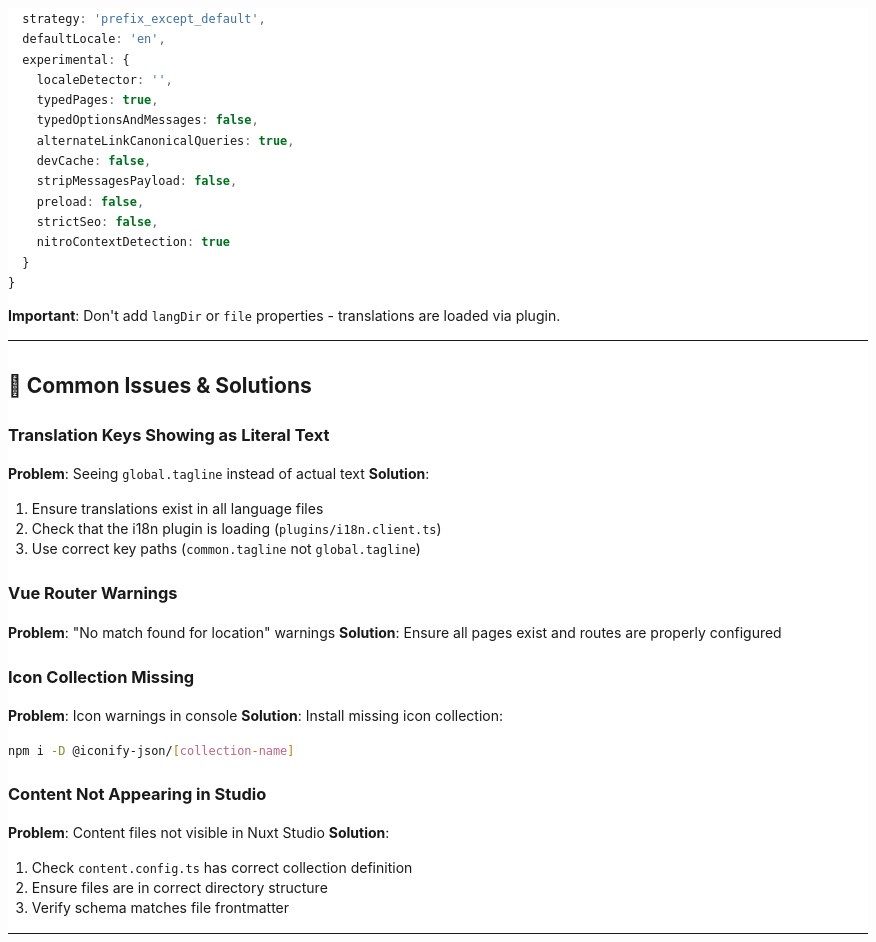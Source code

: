 ```typescript
  strategy: 'prefix_except_default',
  defaultLocale: 'en',
  experimental: {
    localeDetector: '',
    typedPages: true,
    typedOptionsAndMessages: false,
    alternateLinkCanonicalQueries: true,
    devCache: false,
    stripMessagesPayload: false,
    preload: false,
    strictSeo: false,
    nitroContextDetection: true
  }
}
```

**Important**: Don't add `langDir` or `file` properties - translations are loaded via plugin.

---

## 🚨 Common Issues & Solutions

### Translation Keys Showing as Literal Text

**Problem**: Seeing `global.tagline` instead of actual text
**Solution**:

1. Ensure translations exist in all language files
2. Check that the i18n plugin is loading (`plugins/i18n.client.ts`)
3. Use correct key paths (`common.tagline` not `global.tagline`)

### Vue Router Warnings

**Problem**: "No match found for location" warnings
**Solution**: Ensure all pages exist and routes are properly configured

### Icon Collection Missing

**Problem**: Icon warnings in console
**Solution**: Install missing icon collection:

```bash
npm i -D @iconify-json/[collection-name]
```

### Content Not Appearing in Studio

**Problem**: Content files not visible in Nuxt Studio
**Solution**:

1. Check `content.config.ts` has correct collection definition
2. Ensure files are in correct directory structure
3. Verify schema matches file frontmatter

---